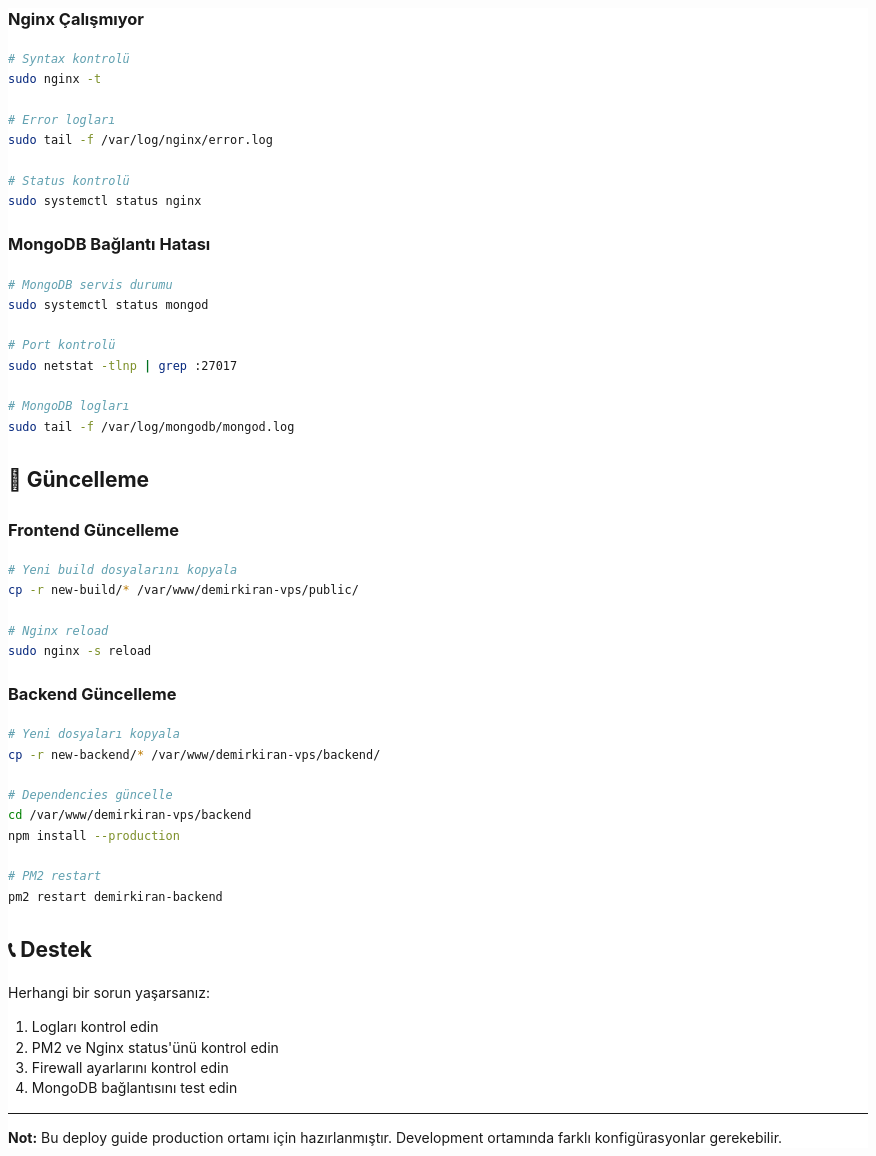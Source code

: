 ### Nginx Çalışmıyor
```bash
# Syntax kontrolü
sudo nginx -t

# Error logları
sudo tail -f /var/log/nginx/error.log

# Status kontrolü
sudo systemctl status nginx
```

### MongoDB Bağlantı Hatası
```bash
# MongoDB servis durumu
sudo systemctl status mongod

# Port kontrolü
sudo netstat -tlnp | grep :27017

# MongoDB logları
sudo tail -f /var/log/mongodb/mongod.log
```

## 📝 Güncelleme

### Frontend Güncelleme
```bash
# Yeni build dosyalarını kopyala
cp -r new-build/* /var/www/demirkiran-vps/public/

# Nginx reload
sudo nginx -s reload
```

### Backend Güncelleme
```bash
# Yeni dosyaları kopyala
cp -r new-backend/* /var/www/demirkiran-vps/backend/

# Dependencies güncelle
cd /var/www/demirkiran-vps/backend
npm install --production

# PM2 restart
pm2 restart demirkiran-backend
```

## 📞 Destek

Herhangi bir sorun yaşarsanız:
1. Logları kontrol edin
2. PM2 ve Nginx status'ünü kontrol edin
3. Firewall ayarlarını kontrol edin
4. MongoDB bağlantısını test edin

---

**Not:** Bu deploy guide production ortamı için hazırlanmıştır. Development ortamında farklı konfigürasyonlar gerekebilir.
